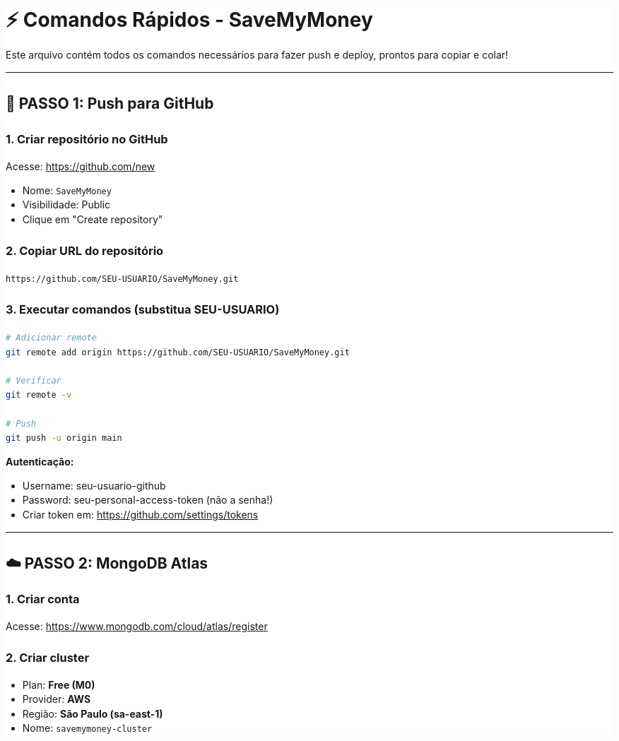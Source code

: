 # ⚡ Comandos Rápidos - SaveMyMoney

Este arquivo contém todos os comandos necessários para fazer push e deploy, prontos para copiar e colar!

---

## 🐙 PASSO 1: Push para GitHub

### 1. Criar repositório no GitHub
Acesse: https://github.com/new
- Nome: `SaveMyMoney`
- Visibilidade: Public
- Clique em "Create repository"

### 2. Copiar URL do repositório
```
https://github.com/SEU-USUARIO/SaveMyMoney.git
```

### 3. Executar comandos (substitua SEU-USUARIO)

```bash
# Adicionar remote
git remote add origin https://github.com/SEU-USUARIO/SaveMyMoney.git

# Verificar
git remote -v

# Push
git push -u origin main
```

**Autenticação:**
- Username: seu-usuario-github
- Password: seu-personal-access-token (não a senha!)
- Criar token em: https://github.com/settings/tokens

---

## ☁️ PASSO 2: MongoDB Atlas

### 1. Criar conta
Acesse: https://www.mongodb.com/cloud/atlas/register

### 2. Criar cluster
- Plan: **Free (M0)**
- Provider: **AWS**
- Região: **São Paulo (sa-east-1)**
- Nome: `savemymoney-cluster`

